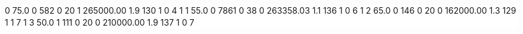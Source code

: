   </thead>
  <tbody>
    <tr>
      <th>0</th>
      <td>75.0</td>
      <td>0</td>
      <td>582</td>
      <td>0</td>
      <td>20</td>
      <td>1</td>
      <td>265000.00</td>
      <td>1.9</td>
      <td>130</td>
      <td>1</td>
      <td>0</td>
      <td>4</td>
      <td>1</td>
    </tr>
    <tr>
      <th>1</th>
      <td>55.0</td>
      <td>0</td>
      <td>7861</td>
      <td>0</td>
      <td>38</td>
      <td>0</td>
      <td>263358.03</td>
      <td>1.1</td>
      <td>136</td>
      <td>1</td>
      <td>0</td>
      <td>6</td>
      <td>1</td>
    </tr>
    <tr>
      <th>2</th>
      <td>65.0</td>
      <td>0</td>
      <td>146</td>
      <td>0</td>
      <td>20</td>
      <td>0</td>
      <td>162000.00</td>
      <td>1.3</td>
      <td>129</td>
      <td>1</td>
      <td>1</td>
      <td>7</td>
      <td>1</td>
    </tr>
    <tr>
      <th>3</th>
      <td>50.0</td>
      <td>1</td>
      <td>111</td>
      <td>0</td>
      <td>20</td>
      <td>0</td>
      <td>210000.00</td>
      <td>1.9</td>
      <td>137</td>
      <td>1</td>
      <td>0</td>
      <td>7</td>